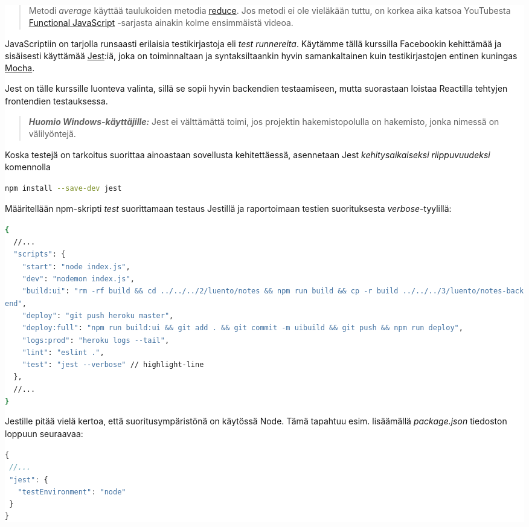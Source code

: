 > Metodi _average_ käyttää taulukoiden metodia [reduce](https://developer.mozilla.org/en-US/docs/Web/JavaScript/Reference/Global_Objects/Array/Reduce). Jos metodi ei ole vieläkään tuttu, on korkea aika katsoa YouTubesta [Functional JavaScript](https://www.youtube.com/watch?v=BMUiFMZr7vk&list=PL0zVEGEvSaeEd9hlmCXrk5yUyqUag-n84) -sarjasta ainakin kolme ensimmäistä videoa.

JavaScriptiin on tarjolla runsaasti erilaisia testikirjastoja eli <i>test runnereita</i>. Käytämme tällä kurssilla Facebookin kehittämää ja sisäisesti käyttämää [Jest](https://jestjs.io/):iä, joka on toiminnaltaan ja syntaksiltaankin hyvin samankaltainen kuin testikirjastojen entinen kuningas [Mocha](https://mochajs.org/).

Jest on tälle kurssille luonteva valinta, sillä se sopii hyvin backendien testaamiseen, mutta suorastaan loistaa Reactilla tehtyjen frontendien testauksessa.

> <i>**Huomio Windows-käyttäjille:**</i> Jest ei välttämättä toimi, jos projektin hakemistopolulla on hakemisto, jonka nimessä on välilyöntejä.

Koska testejä on tarkoitus suorittaa ainoastaan sovellusta kehitettäessä, asennetaan Jest <i>kehitysaikaiseksi riippuvuudeksi</i> komennolla

```bash
npm install --save-dev jest
```

Määritellään npm-skripti <i>test</i> suorittamaan testaus Jestillä ja raportoimaan testien suorituksesta <i>verbose</i>-tyylillä:

```bash
{
  //...
  "scripts": {
    "start": "node index.js",
    "dev": "nodemon index.js",
    "build:ui": "rm -rf build && cd ../../../2/luento/notes && npm run build && cp -r build ../../../3/luento/notes-backend",
    "deploy": "git push heroku master",
    "deploy:full": "npm run build:ui && git add . && git commit -m uibuild && git push && npm run deploy",
    "logs:prod": "heroku logs --tail",
    "lint": "eslint .",
    "test": "jest --verbose" // highlight-line
  },
  //...
}
```

Jestille pitää vielä kertoa, että suoritusympäristönä on käytössä Node. Tämä tapahtuu esim. lisäämällä <i>package.json</i> tiedoston loppuun seuraavaa:

```js
{
 //...
 "jest": {
   "testEnvironment": "node"
 }
}
```

